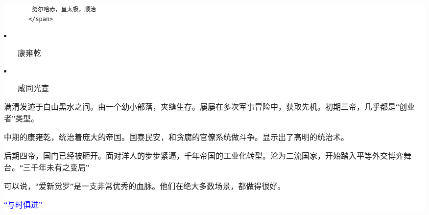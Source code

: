             努尔哈赤，皇太极，顺治
           </span>
</p>
</li>
<li>
<p style="margin-left:28px;line-height:150%;">
<span style="font-family:楷体;line-height:150%;font-size:16px;">
            康雍乾
           </span>
</p>
</li>
<li>
<p style="margin-left:28px;line-height:150%;">
<span style="font-family:楷体;line-height:150%;font-size:16px;">
            咸同光宣
           </span>
</p>
</li>
</ul>
<p style="line-height:150%;">
<span style="font-family:楷体;line-height:150%;font-size:16px;">
</span>
</p>
<p style="line-height:150%;">
<span style="font-family:楷体;line-height:150%;font-size:16px;">
          满清发迹于白山黑水之间。由一个幼小部落，夹缝生存。屡屡在多次军事冒险中，获取先机。初期三帝，几乎都是“创业者”类型。
         </span>
</p>
<p style="line-height:150%;">
<span style="font-family:楷体;line-height:150%;font-size:16px;">
</span>
</p>
<p style="line-height:150%;">
<span style="font-family:楷体;line-height:150%;font-size:16px;">
          中期的康雍乾，统治着庞大的帝国。国泰民安，和贪腐的官僚系统做斗争。显示出了高明的统治术。
         </span>
</p>
<p style="line-height:150%;">
<span style="font-family:楷体;line-height:150%;font-size:16px;">
</span>
</p>
<p style="line-height:150%;">
<span style="font-family:楷体;line-height:150%;font-size:16px;">
          后期四帝，国门已经被砸开。面对洋人的步步紧逼，千年帝国的工业化转型。沦为二流国家，开始踏入平等外交博弈舞台。“三千年未有之变局”
         </span>
</p>
<p style="line-height:150%;">
<span style="font-family:楷体;line-height:150%;font-size:16px;">
</span>
</p>
<p style="line-height:150%;">
<span style="font-family:楷体;line-height:150%;font-size:16px;">
</span>
</p>
<p style="line-height:150%;">
<span style="font-family:楷体;line-height:150%;font-size:16px;">
          可以说，“爱新觉罗”是一支非常优秀的血脉。他们在绝大多数场景，都做得很好。
         </span>
</p>
<p style="line-height:150%;">
<span style="font-family:楷体;line-height:150%;color:rgb(0,0,255);font-size:16px;">
          “与时俱进”
         </span>
<span style="font-family:楷体;line-height:150%;font-size:16px;">